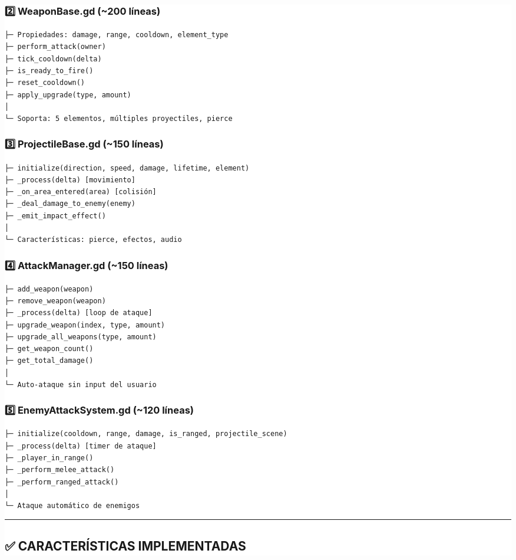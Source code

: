 ### 2️⃣ **WeaponBase.gd** (~200 líneas)
```
├─ Propiedades: damage, range, cooldown, element_type
├─ perform_attack(owner)
├─ tick_cooldown(delta)
├─ is_ready_to_fire()
├─ reset_cooldown()
├─ apply_upgrade(type, amount)
│
└─ Soporta: 5 elementos, múltiples proyectiles, pierce
```

### 3️⃣ **ProjectileBase.gd** (~150 líneas)
```
├─ initialize(direction, speed, damage, lifetime, element)
├─ _process(delta) [movimiento]
├─ _on_area_entered(area) [colisión]
├─ _deal_damage_to_enemy(enemy)
├─ _emit_impact_effect()
│
└─ Características: pierce, efectos, audio
```

### 4️⃣ **AttackManager.gd** (~150 líneas)
```
├─ add_weapon(weapon)
├─ remove_weapon(weapon)
├─ _process(delta) [loop de ataque]
├─ upgrade_weapon(index, type, amount)
├─ upgrade_all_weapons(type, amount)
├─ get_weapon_count()
├─ get_total_damage()
│
└─ Auto-ataque sin input del usuario
```

### 5️⃣ **EnemyAttackSystem.gd** (~120 líneas)
```
├─ initialize(cooldown, range, damage, is_ranged, projectile_scene)
├─ _process(delta) [timer de ataque]
├─ _player_in_range()
├─ _perform_melee_attack()
├─ _perform_ranged_attack()
│
└─ Ataque automático de enemigos
```

---

## ✅ CARACTERÍSTICAS IMPLEMENTADAS
